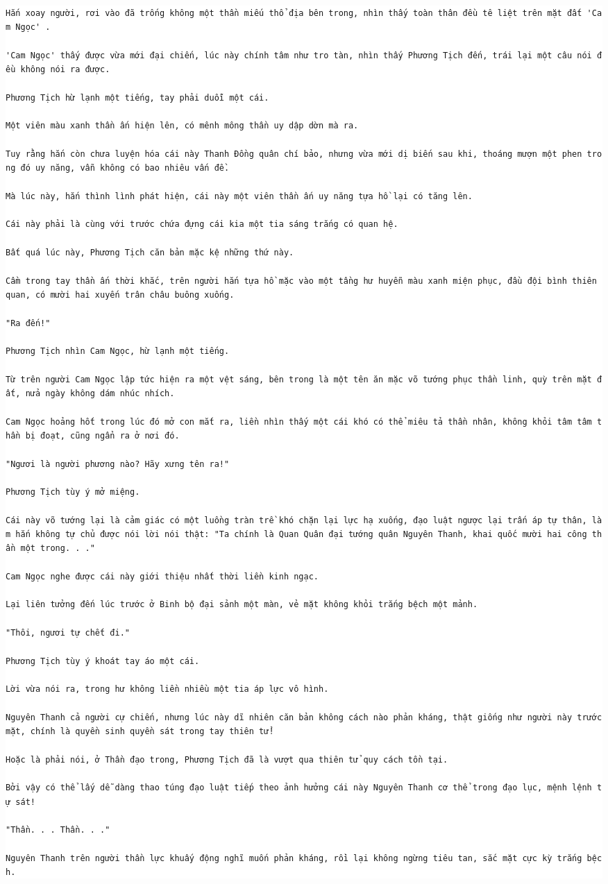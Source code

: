 	Hắn xoay người, rơi vào đã trống không một thần miếu thổ địa bên trong, nhìn thấy toàn thân đều tê liệt trên mặt đất 'Cam Ngọc' .

	'Cam Ngọc' thấy được vừa mới đại chiến, lúc này chính tâm như tro tàn, nhìn thấy Phương Tịch đến, trái lại một câu nói đều không nói ra được.

	Phương Tịch hừ lạnh một tiếng, tay phải duỗi một cái.

	Một viên màu xanh thần ấn hiện lên, có mênh mông thần uy dập dờn mà ra.

	Tuy rằng hắn còn chưa luyện hóa cái này Thanh Đồng quân chí bảo, nhưng vừa mới dị biến sau khi, thoáng mượn một phen trong đó uy năng, vẫn không có bao nhiêu vấn đề.

	Mà lúc này, hắn thình lình phát hiện, cái này một viên thần ấn uy năng tựa hồ lại có tăng lên.

	Cái này phải là cùng với trước chứa đựng cái kia một tia sáng trắng có quan hệ.

	Bất quá lúc này, Phương Tịch căn bản mặc kệ những thứ này.

	Cầm trong tay thần ấn thời khắc, trên người hắn tựa hồ mặc vào một tầng hư huyễn màu xanh miện phục, đầu đội bình thiên quan, có mười hai xuyến trân châu buông xuống.

	"Ra đến!"

	Phương Tịch nhìn Cam Ngọc, hừ lạnh một tiếng.

	Từ trên người Cam Ngọc lập tức hiện ra một vệt sáng, bên trong là một tên ăn mặc võ tướng phục thần linh, quỳ trên mặt đất, nửa ngày không dám nhúc nhích.

	Cam Ngọc hoảng hốt trong lúc đó mở con mắt ra, liền nhìn thấy một cái khó có thể miêu tả thần nhân, không khỏi tâm tâm thần bị đoạt, cũng ngẩn ra ở nơi đó.

	"Ngươi là người phương nào? Hãy xưng tên ra!"

	Phương Tịch tùy ý mở miệng.

	Cái này võ tướng lại là cảm giác có một luồng tràn trề khó chặn lại lực hạ xuống, đạo luật ngược lại trấn áp tự thân, làm hắn không tự chủ được nói lời nói thật: "Ta chính là Quan Quân đại tướng quân Nguyên Thanh, khai quốc mười hai công thần một trong. . ."

	Cam Ngọc nghe được cái này giới thiệu nhất thời liền kinh ngạc.

	Lại liên tưởng đến lúc trước ở Binh bộ đại sảnh một màn, vẻ mặt không khỏi trắng bệch một mảnh.

	"Thôi, ngươi tự chết đi."

	Phương Tịch tùy ý khoát tay áo một cái.

	Lời vừa nói ra, trong hư không liền nhiều một tia áp lực vô hình.

	Nguyên Thanh cả người cự chiến, nhưng lúc này dĩ nhiên căn bản không cách nào phản kháng, thật giống như người này trước mặt, chính là quyền sinh quyền sát trong tay thiên tử!

	Hoặc là phải nói, ở Thần đạo trong, Phương Tịch đã là vượt qua thiên tử quy cách tồn tại.

	Bởi vậy có thể lấy dễ dàng thao túng đạo luật tiếp theo ảnh hưởng cái này Nguyên Thanh cơ thể trong đạo lục, mệnh lệnh tự sát!

	"Thần. . . Thần. . ."

	Nguyên Thanh trên người thần lực khuấy động nghĩ muốn phản kháng, rồi lại không ngừng tiêu tan, sắc mặt cực kỳ trắng bệch.
